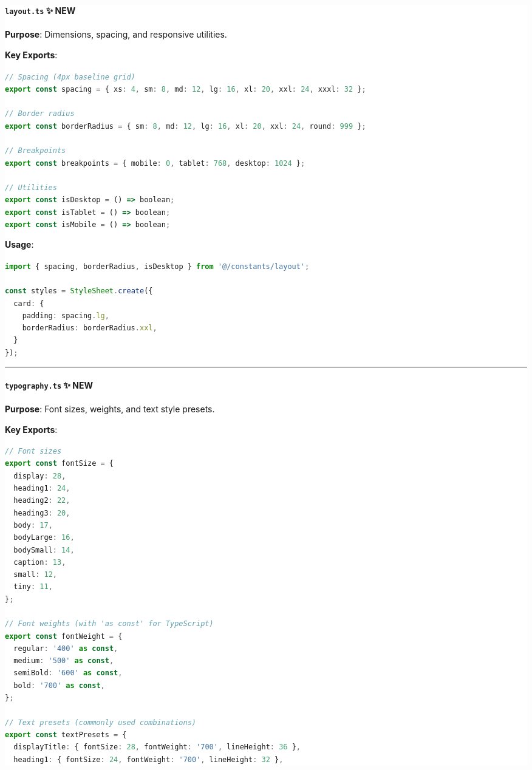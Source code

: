 #### `layout.ts` ✨ NEW

**Purpose**: Dimensions, spacing, and responsive utilities.

**Key Exports**:
```typescript
// Spacing (4px baseline grid)
export const spacing = { xs: 4, sm: 8, md: 12, lg: 16, xl: 20, xxl: 24, xxxl: 32 };

// Border radius
export const borderRadius = { sm: 8, md: 12, lg: 16, xl: 20, xxl: 24, round: 999 };

// Breakpoints
export const breakpoints = { mobile: 0, tablet: 768, desktop: 1024 };

// Utilities
export const isDesktop = () => boolean;
export const isTablet = () => boolean;
export const isMobile = () => boolean;
```

**Usage**:
```typescript
import { spacing, borderRadius, isDesktop } from '@/constants/layout';

const styles = StyleSheet.create({
  card: {
    padding: spacing.lg,
    borderRadius: borderRadius.xxl,
  }
});
```

---

#### `typography.ts` ✨ NEW

**Purpose**: Font sizes, weights, and text style presets.

**Key Exports**:
```typescript
// Font sizes
export const fontSize = {
  display: 28,
  heading1: 24,
  heading2: 22,
  heading3: 20,
  body: 17,
  bodyLarge: 16,
  bodySmall: 14,
  caption: 13,
  small: 12,
  tiny: 11,
};

// Font weights (with 'as const' for TypeScript)
export const fontWeight = {
  regular: '400' as const,
  medium: '500' as const,
  semiBold: '600' as const,
  bold: '700' as const,
};

// Text presets (commonly used combinations)
export const textPresets = {
  displayTitle: { fontSize: 28, fontWeight: '700', lineHeight: 36 },
  heading1: { fontSize: 24, fontWeight: '700', lineHeight: 32 },
```